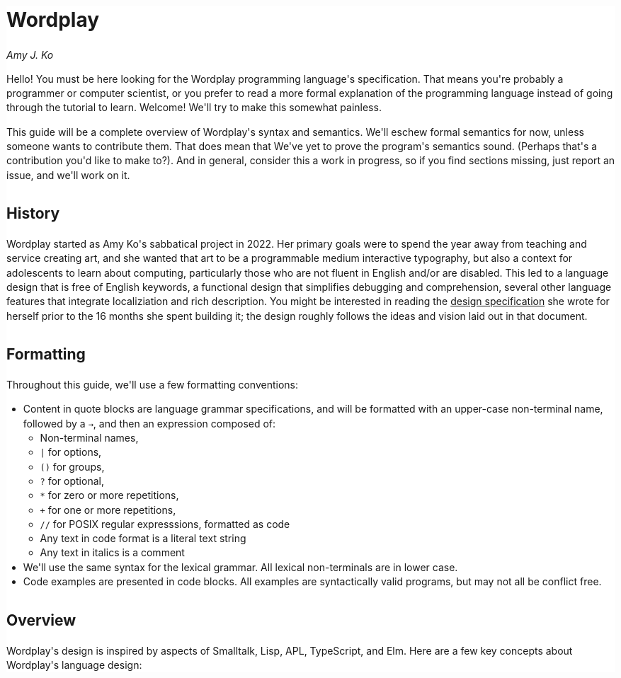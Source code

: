 # Wordplay

_Amy J. Ko_

Hello! You must be here looking for the Wordplay programming language's specification. That means you're probably a programmer or computer scientist, or you prefer to read a more formal explanation of the programming language instead of going through the tutorial to learn. Welcome! We'll try to make this somewhat painless.

This guide will be a complete overview of Wordplay's syntax and semantics. We'll eschew formal semantics for now, unless someone wants to contribute them. That does mean that We've yet to prove the program's semantics sound. (Perhaps that's a contribution you'd like to make to?). And in general, consider this a work in progress, so if you find sections missing, just report an issue, and we'll work on it.

## History

Wordplay started as Amy Ko's sabbatical project in 2022. Her primary goals were to spend the year away from teaching and service creating art, and she wanted that art to be a programmable medium interactive typography, but also a context for adolescents to learn about computing, particularly those who are not fluent in English and/or are disabled. This led to a language design that is free of English keywords, a functional design that simplifies debugging and comprehension, several other language features that integrate localiziation and rich description. You might be interested in reading the [design specification](https://docs.google.com/document/d/1pTAuU0qyfp09SifNUaZ_tbQXbSgunSLfZLBRkeWf_Fo) she wrote for herself prior to the 16 months she spent building it; the design roughly follows the ideas and vision laid out in that document.

## Formatting

Throughout this guide, we'll use a few formatting conventions:

-   Content in quote blocks are language grammar specifications, and will be formatted with an upper-case non-terminal name, followed by a `→`, and then an expression composed of:
    -   Non-terminal names,
    -   `|` for options,
    -   `()` for groups,
    -   `?` for optional,
    -   `*` for zero or more repetitions,
    -   `+` for one or more repetitions,
    -   `//` for POSIX regular expresssions, formatted as code
    -   Any text in code format is a literal text string
    -   Any text in italics is a comment
-   We'll use the same syntax for the lexical grammar. All lexical non-terminals are in lower case.
-   Code examples are presented in code blocks. All examples are syntactically valid programs, but may not all be conflict free.

## Overview

Wordplay's design is inspired by aspects of Smalltalk, Lisp, APL, TypeScript, and Elm. Here are a few key concepts about Wordplay's language design:
